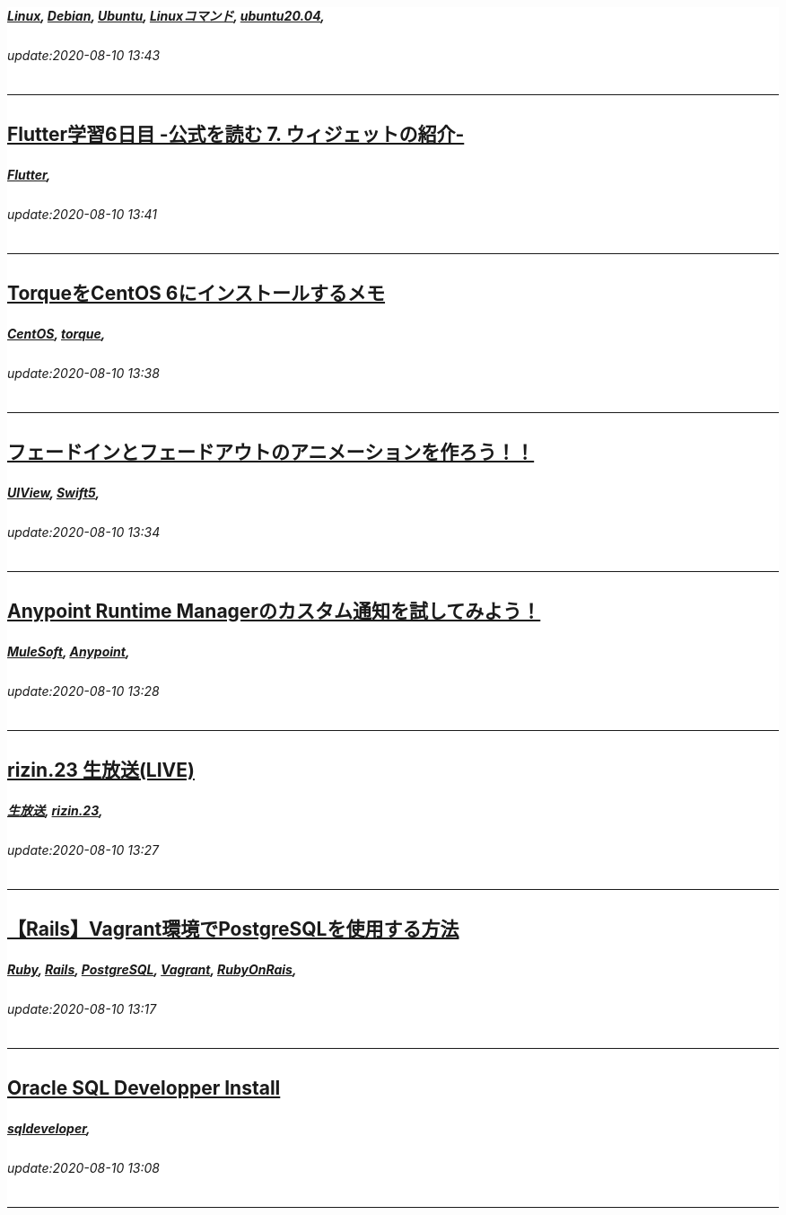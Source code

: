 ##### [Linux](https://qiita.com/tags/Linux), [Debian](https://qiita.com/tags/Debian), [Ubuntu](https://qiita.com/tags/Ubuntu), [Linuxコマンド](https://qiita.com/tags/Linuxコマンド), [ubuntu20.04](https://qiita.com/tags/ubuntu20.04), 
###### update:2020-08-10 13:43
---
## [Flutter学習6日目 -公式を読む 7. ウィジェットの紹介-](https://qiita.com/umiremix/items/3844119d4510884bf3b1)
##### [Flutter](https://qiita.com/tags/Flutter), 
###### update:2020-08-10 13:41
---
## [TorqueをCentOS 6にインストールするメモ](https://qiita.com/TakashiKusachi/items/c3b78f7fabe1a1253466)
##### [CentOS](https://qiita.com/tags/CentOS), [torque](https://qiita.com/tags/torque), 
###### update:2020-08-10 13:38
---
## [フェードインとフェードアウトのアニメーションを作ろう！！](https://qiita.com/agachan0930/items/024370c9bf48412b6609)
##### [UIView](https://qiita.com/tags/UIView), [Swift5](https://qiita.com/tags/Swift5), 
###### update:2020-08-10 13:34
---
## [Anypoint Runtime Managerのカスタム通知を試してみよう！](https://qiita.com/SevenstarsRock/items/e471687aa1130ff365af)
##### [MuleSoft](https://qiita.com/tags/MuleSoft), [Anypoint](https://qiita.com/tags/Anypoint), 
###### update:2020-08-10 13:28
---
## [rizin.23 生放送(LIVE)](https://qiita.com/rizin23live/items/650bc7156ed1abec3e11)
##### [生放送](https://qiita.com/tags/生放送), [rizin.23](https://qiita.com/tags/rizin.23), 
###### update:2020-08-10 13:27
---
## [【Rails】Vagrant環境でPostgreSQLを使用する方法](https://qiita.com/matsubishi5/items/e33fbe3cdd10caf16600)
##### [Ruby](https://qiita.com/tags/Ruby), [Rails](https://qiita.com/tags/Rails), [PostgreSQL](https://qiita.com/tags/PostgreSQL), [Vagrant](https://qiita.com/tags/Vagrant), [RubyOnRais](https://qiita.com/tags/RubyOnRais), 
###### update:2020-08-10 13:17
---
## [Oracle SQL Developper Install](https://qiita.com/sugimount/items/8fcc0d51429d1bfc3ddb)
##### [sqldeveloper](https://qiita.com/tags/sqldeveloper), 
###### update:2020-08-10 13:08
---